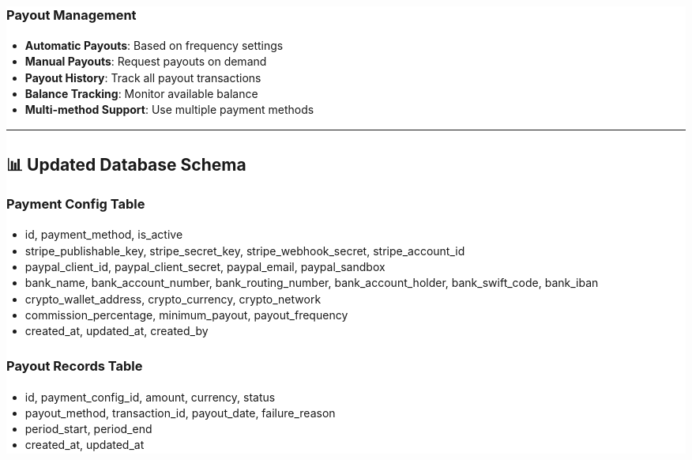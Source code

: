 ### Payout Management
- **Automatic Payouts**: Based on frequency settings
- **Manual Payouts**: Request payouts on demand
- **Payout History**: Track all payout transactions
- **Balance Tracking**: Monitor available balance
- **Multi-method Support**: Use multiple payment methods

---

## 📊 Updated Database Schema

### Payment Config Table
- id, payment_method, is_active
- stripe_publishable_key, stripe_secret_key, stripe_webhook_secret, stripe_account_id
- paypal_client_id, paypal_client_secret, paypal_email, paypal_sandbox
- bank_name, bank_account_number, bank_routing_number, bank_account_holder, bank_swift_code, bank_iban
- crypto_wallet_address, crypto_currency, crypto_network
- commission_percentage, minimum_payout, payout_frequency
- created_at, updated_at, created_by

### Payout Records Table
- id, payment_config_id, amount, currency, status
- payout_method, transaction_id, payout_date, failure_reason
- period_start, period_end
- created_at, updated_at

